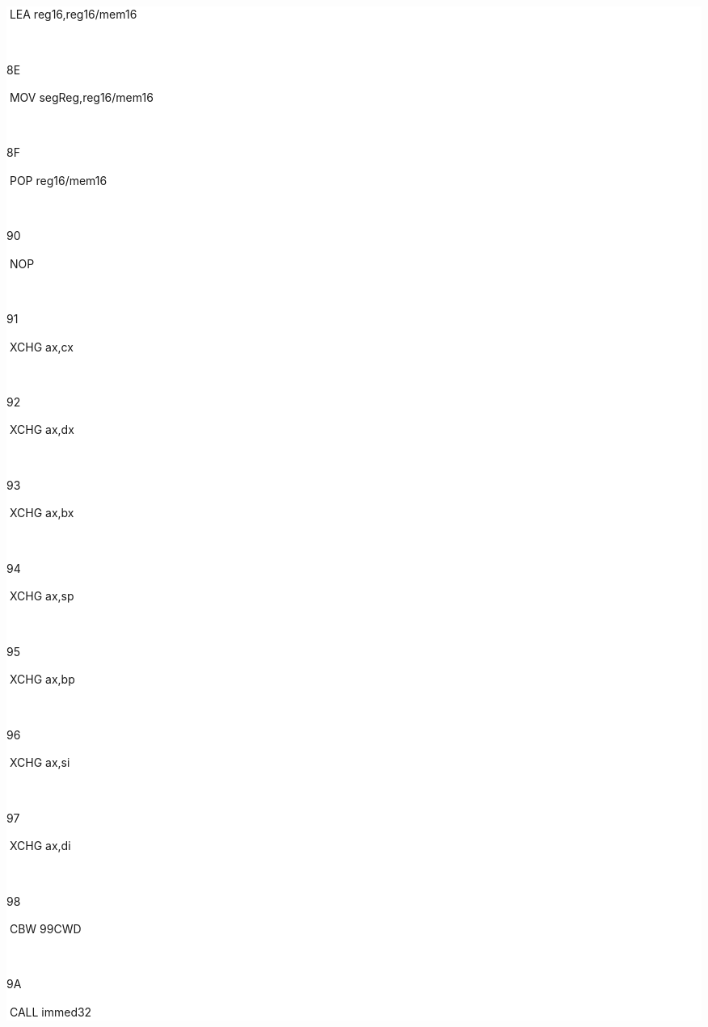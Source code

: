  LEA reg16,reg16/mem16

 

8E

 MOV segReg,reg16/mem16

 

8F

 POP reg16/mem16

 

90

 NOP

 

91

 XCHG ax,cx

 

92

 XCHG ax,dx

 

93

 XCHG ax,bx

 

94

 XCHG ax,sp

 

95

 XCHG ax,bp

 

96

 XCHG ax,si

 

97

 XCHG ax,di

 

98

 CBW 99CWD

 

9A

 CALL immed32
